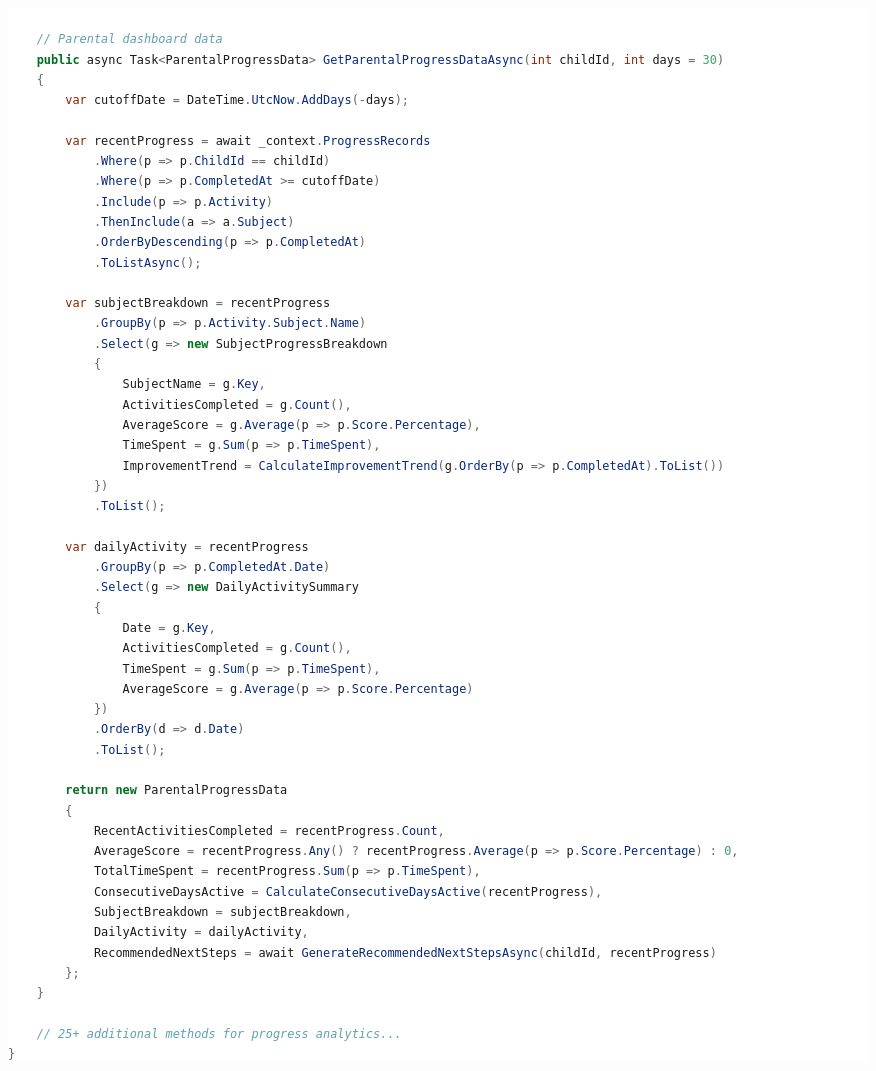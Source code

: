 ```csharp

    // Parental dashboard data
    public async Task<ParentalProgressData> GetParentalProgressDataAsync(int childId, int days = 30)
    {
        var cutoffDate = DateTime.UtcNow.AddDays(-days);

        var recentProgress = await _context.ProgressRecords
            .Where(p => p.ChildId == childId)
            .Where(p => p.CompletedAt >= cutoffDate)
            .Include(p => p.Activity)
            .ThenInclude(a => a.Subject)
            .OrderByDescending(p => p.CompletedAt)
            .ToListAsync();

        var subjectBreakdown = recentProgress
            .GroupBy(p => p.Activity.Subject.Name)
            .Select(g => new SubjectProgressBreakdown
            {
                SubjectName = g.Key,
                ActivitiesCompleted = g.Count(),
                AverageScore = g.Average(p => p.Score.Percentage),
                TimeSpent = g.Sum(p => p.TimeSpent),
                ImprovementTrend = CalculateImprovementTrend(g.OrderBy(p => p.CompletedAt).ToList())
            })
            .ToList();

        var dailyActivity = recentProgress
            .GroupBy(p => p.CompletedAt.Date)
            .Select(g => new DailyActivitySummary
            {
                Date = g.Key,
                ActivitiesCompleted = g.Count(),
                TimeSpent = g.Sum(p => p.TimeSpent),
                AverageScore = g.Average(p => p.Score.Percentage)
            })
            .OrderBy(d => d.Date)
            .ToList();

        return new ParentalProgressData
        {
            RecentActivitiesCompleted = recentProgress.Count,
            AverageScore = recentProgress.Any() ? recentProgress.Average(p => p.Score.Percentage) : 0,
            TotalTimeSpent = recentProgress.Sum(p => p.TimeSpent),
            ConsecutiveDaysActive = CalculateConsecutiveDaysActive(recentProgress),
            SubjectBreakdown = subjectBreakdown,
            DailyActivity = dailyActivity,
            RecommendedNextSteps = await GenerateRecommendedNextStepsAsync(childId, recentProgress)
        };
    }

    // 25+ additional methods for progress analytics...
}
```
